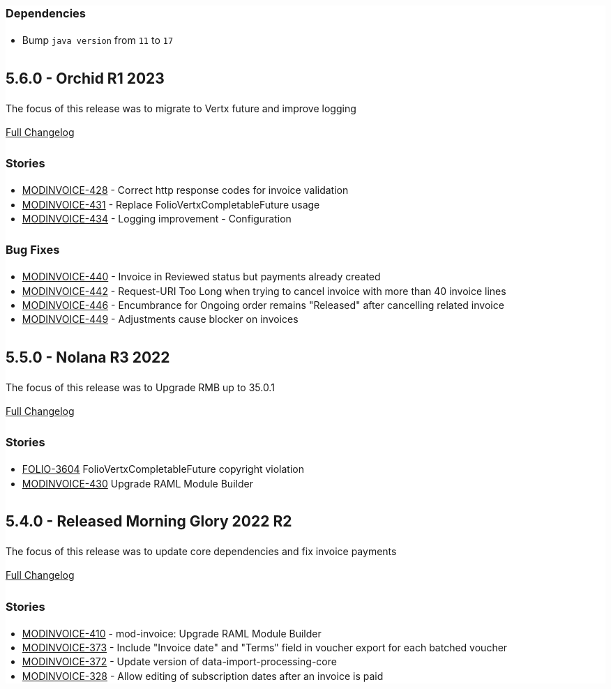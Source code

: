 ### Dependencies
* Bump `java version` from `11` to `17`

## 5.6.0 - Orchid R1 2023
The focus of this release was to migrate to Vertx future and improve logging 

[Full Changelog](https://github.com/folio-org/mod-invoice/compare/v5.5.0...v5.6.0)

### Stories
* [MODINVOICE-428](https://issues.folio.org/browse/MODINVOICE-428) - Correct http response codes for invoice validation
* [MODINVOICE-431](https://issues.folio.org/browse/MODINVOICE-431) - Replace FolioVertxCompletableFuture usage
* [MODINVOICE-434](https://issues.folio.org/browse/MODINVOICE-434) - Logging improvement - Configuration

### Bug Fixes
* [MODINVOICE-440](https://issues.folio.org/browse/MODINVOICE-440) - Invoice in Reviewed status but payments already created
* [MODINVOICE-442](https://issues.folio.org/browse/MODINVOICE-442) - Request-URI Too Long when trying to cancel invoice with more than 40 invoice lines
* [MODINVOICE-446](https://issues.folio.org/browse/MODINVOICE-446) - Encumbrance for Ongoing order remains "Released" after cancelling related invoice
* [MODINVOICE-449](https://issues.folio.org/browse/MODINVOICE-449) - Adjustments cause blocker on invoices

## 5.5.0 - Nolana R3 2022
The focus of this release was to Upgrade RMB up to 35.0.1

[Full Changelog](https://github.com/folio-org/mod-invoice/compare/v5.4.0...v5.5.0)

### Stories
* [FOLIO-3604](https://issues.folio.org/browse/FOLIO-3604) FolioVertxCompletableFuture copyright violation
* [MODINVOICE-430](https://issues.folio.org/browse/MODINVOICE-430) Upgrade RAML Module Builder

## 5.4.0 - Released Morning Glory 2022 R2
The focus of this release was to update core dependencies and fix invoice payments

[Full Changelog](https://github.com/folio-org/mod-invoice/compare/v5.3.0...v5.4.0)

### Stories
* [MODINVOICE-410](https://issues.folio.org/browse/MODINVOICE-410) - mod-invoice: Upgrade RAML Module Builder
* [MODINVOICE-373](https://issues.folio.org/browse/MODINVOICE-373) - Include "Invoice date" and "Terms" field in voucher export for each batched voucher
* [MODINVOICE-372](https://issues.folio.org/browse/MODINVOICE-372) - Update version of data-import-processing-core
* [MODINVOICE-328](https://issues.folio.org/browse/MODINVOICE-328) - Allow editing of subscription dates after an invoice is paid

